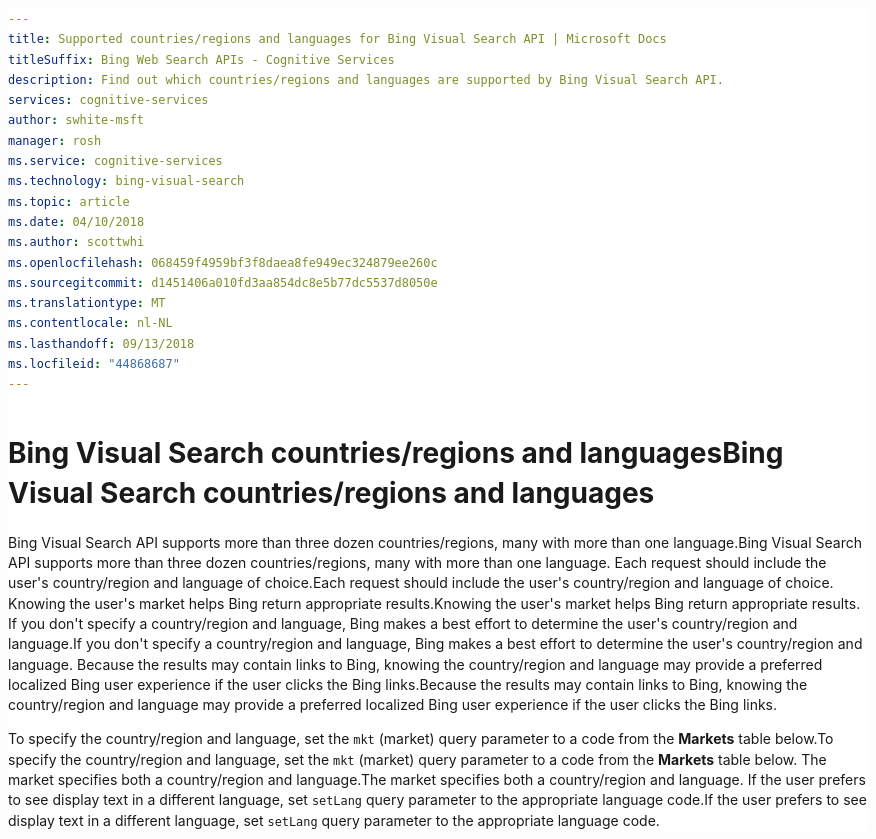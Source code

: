 ```yaml
---
title: Supported countries/regions and languages for Bing Visual Search API | Microsoft Docs
titleSuffix: Bing Web Search APIs - Cognitive Services
description: Find out which countries/regions and languages are supported by Bing Visual Search API.
services: cognitive-services
author: swhite-msft
manager: rosh
ms.service: cognitive-services
ms.technology: bing-visual-search
ms.topic: article
ms.date: 04/10/2018
ms.author: scottwhi
ms.openlocfilehash: 068459f4959bf3f8daea8fe949ec324879ee260c
ms.sourcegitcommit: d1451406a010fd3aa854dc8e5b77dc5537d8050e
ms.translationtype: MT
ms.contentlocale: nl-NL
ms.lasthandoff: 09/13/2018
ms.locfileid: "44868687"
---
```

# <a name="bing-visual-search-countriesregions-and-languages"></a><span data-ttu-id="c037c-103">Bing Visual Search countries/regions and languages</span><span class="sxs-lookup"><span data-stu-id="c037c-103">Bing Visual Search countries/regions and languages</span></span>

<span data-ttu-id="c037c-104">Bing Visual Search API supports more than three dozen countries/regions, many with more than one language.</span><span class="sxs-lookup"><span data-stu-id="c037c-104">Bing Visual Search API supports more than three dozen countries/regions, many with more than one language.</span></span> <span data-ttu-id="c037c-105">Each request should include the user's country/region and language of choice.</span><span class="sxs-lookup"><span data-stu-id="c037c-105">Each request should include the user's country/region and language of choice.</span></span> <span data-ttu-id="c037c-106">Knowing the user's market helps Bing return appropriate results.</span><span class="sxs-lookup"><span data-stu-id="c037c-106">Knowing the user's market helps Bing return appropriate results.</span></span> <span data-ttu-id="c037c-107">If you don't specify a country/region and language, Bing makes a best effort to determine the user's country/region and language.</span><span class="sxs-lookup"><span data-stu-id="c037c-107">If you don't specify a country/region and language, Bing makes a best effort to determine the user's country/region and language.</span></span> <span data-ttu-id="c037c-108">Because the results may contain links to Bing, knowing the country/region and language may provide a preferred localized Bing user experience if the user clicks the Bing links.</span><span class="sxs-lookup"><span data-stu-id="c037c-108">Because the results may contain links to Bing, knowing the country/region and language may provide a preferred localized Bing user experience if the user clicks the Bing links.</span></span>

<span data-ttu-id="c037c-109">To specify the country/region and language, set the `mkt` (market) query parameter to a code from the **Markets** table below.</span><span class="sxs-lookup"><span data-stu-id="c037c-109">To specify the country/region and language, set the `mkt` (market) query parameter to a code from the **Markets** table below.</span></span> <span data-ttu-id="c037c-110">The market specifies both a country/region and language.</span><span class="sxs-lookup"><span data-stu-id="c037c-110">The market specifies both a country/region and language.</span></span> <span data-ttu-id="c037c-111">If the user prefers to see display text in a different language, set `setLang` query parameter to the appropriate language code.</span><span class="sxs-lookup"><span data-stu-id="c037c-111">If the user prefers to see display text in a different language, set `setLang` query parameter to the appropriate language code.</span></span>
